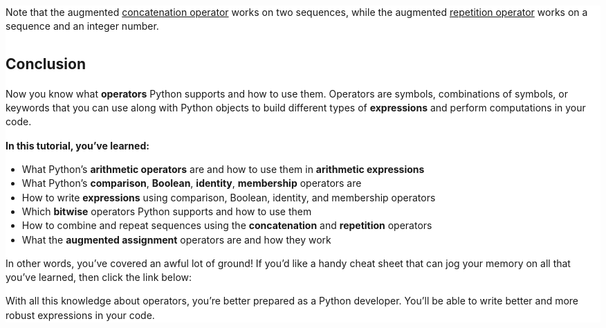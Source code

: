 Note that the augmented [concatenation operator](https://realpython.com/python-string-concatenation/#doing-string-concatenation-with-pythons-plus-operator) works on two sequences, while the augmented [repetition operator](https://realpython.com/python-string-concatenation/#doing-repeated-concatenation-with-the-star-operator) works on a sequence and an integer number.

## Conclusion[](https://realpython.com/python-operators-expressions/#conclusion "Permanent link")

Now you know what **operators** Python supports and how to use them. Operators are symbols, combinations of symbols, or keywords that you can use along with Python objects to build different types of **expressions** and perform computations in your code.

**In this tutorial, you’ve learned:**

- What Python’s **arithmetic operators** are and how to use them in **arithmetic expressions**
- What Python’s **comparison**, **Boolean**, **identity**, **membership** operators are
- How to write **expressions** using comparison, Boolean, identity, and membership operators
- Which **bitwise** operators Python supports and how to use them
- How to combine and repeat sequences using the **concatenation** and **repetition** operators
- What the **augmented assignment** operators are and how they work

In other words, you’ve covered an awful lot of ground! If you’d like a handy cheat sheet that can jog your memory on all that you’ve learned, then click the link below:

With all this knowledge about operators, you’re better prepared as a Python developer. You’ll be able to write better and more robust expressions in your code.